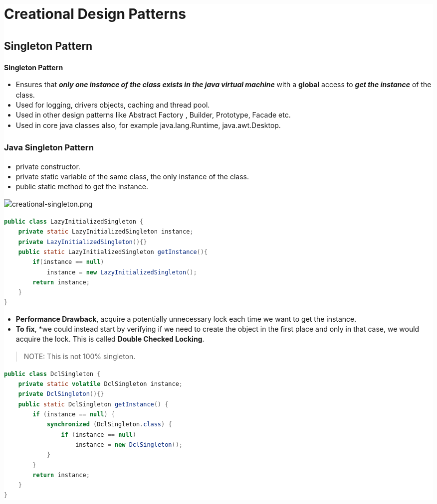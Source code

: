 # Creational Design Patterns

## Singleton Pattern

**Singleton Pattern**
-	Ensures that ***only one instance of the class exists in the java virtual machine*** with a **global** access to ***get the instance*** of the class.
-	Used for logging, drivers objects, caching and thread pool.
-	Used in other design patterns like Abstract Factory , Builder, Prototype, Facade etc. 
-	Used in core java classes also, for example java.lang.Runtime, java.awt.Desktop.

### Java Singleton Pattern
- private constructor.
- private static variable of the same class, the only instance of the class.
- public static method to get the instance.

![creational-singleton.png]({{site.cdn}}/design-patterns/creational-singleton.png)

```java
public class LazyInitializedSingleton {
    private static LazyInitializedSingleton instance;    
    private LazyInitializedSingleton(){}    
    public static LazyInitializedSingleton getInstance(){
        if(instance == null)
            instance = new LazyInitializedSingleton(); 
        return instance;
    }
}
```
- **Performance Drawback**, acquire a potentially unnecessary lock each time we want to get the instance.
- **To fix**, *we could instead start by verifying if we need to create the object in the first place and only in that case, we would acquire the lock.
 This is called **Double Checked Locking**.

> NOTE: This is not 100% singleton.

```java
public class DclSingleton {
    private static volatile DclSingleton instance;
    private DclSingleton(){}    
    public static DclSingleton getInstance() {
        if (instance == null) {
            synchronized (DclSingleton.class) {
                if (instance == null)
                    instance = new DclSingleton();
            }
        }
        return instance;
    }
}
```
